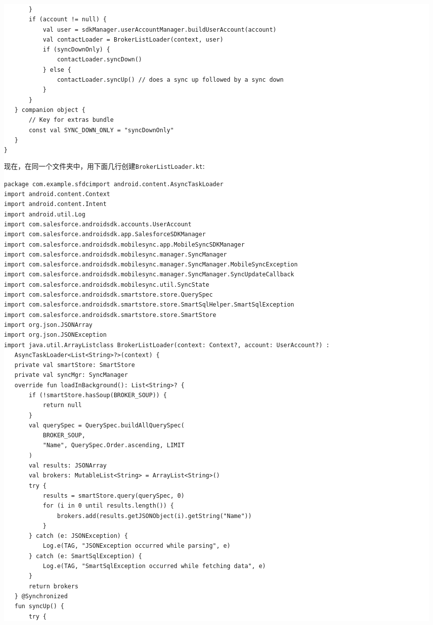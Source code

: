 ```
       }
       if (account != null) {
           val user = sdkManager.userAccountManager.buildUserAccount(account)
           val contactLoader = BrokerListLoader(context, user)
           if (syncDownOnly) {
               contactLoader.syncDown()
           } else {
               contactLoader.syncUp() // does a sync up followed by a sync down
           }
       }
   } companion object {
       // Key for extras bundle
       const val SYNC_DOWN_ONLY = "syncDownOnly"
   }
}
```

现在，在同一个文件夹中，用下面几行创建`BrokerListLoader.kt`:

```
package com.example.sfdcimport android.content.AsyncTaskLoader
import android.content.Context
import android.content.Intent
import android.util.Log
import com.salesforce.androidsdk.accounts.UserAccount
import com.salesforce.androidsdk.app.SalesforceSDKManager
import com.salesforce.androidsdk.mobilesync.app.MobileSyncSDKManager
import com.salesforce.androidsdk.mobilesync.manager.SyncManager
import com.salesforce.androidsdk.mobilesync.manager.SyncManager.MobileSyncException
import com.salesforce.androidsdk.mobilesync.manager.SyncManager.SyncUpdateCallback
import com.salesforce.androidsdk.mobilesync.util.SyncState
import com.salesforce.androidsdk.smartstore.store.QuerySpec
import com.salesforce.androidsdk.smartstore.store.SmartSqlHelper.SmartSqlException
import com.salesforce.androidsdk.smartstore.store.SmartStore
import org.json.JSONArray
import org.json.JSONException
import java.util.ArrayListclass BrokerListLoader(context: Context?, account: UserAccount?) :
   AsyncTaskLoader<List<String>?>(context) {
   private val smartStore: SmartStore
   private val syncMgr: SyncManager
   override fun loadInBackground(): List<String>? {
       if (!smartStore.hasSoup(BROKER_SOUP)) {
           return null
       }
       val querySpec = QuerySpec.buildAllQuerySpec(
           BROKER_SOUP,
           "Name", QuerySpec.Order.ascending, LIMIT
       )
       val results: JSONArray
       val brokers: MutableList<String> = ArrayList<String>()
       try {
           results = smartStore.query(querySpec, 0)
           for (i in 0 until results.length()) {
               brokers.add(results.getJSONObject(i).getString("Name"))
           }
       } catch (e: JSONException) {
           Log.e(TAG, "JSONException occurred while parsing", e)
       } catch (e: SmartSqlException) {
           Log.e(TAG, "SmartSqlException occurred while fetching data", e)
       }
       return brokers
   } @Synchronized
   fun syncUp() {
       try {
```
